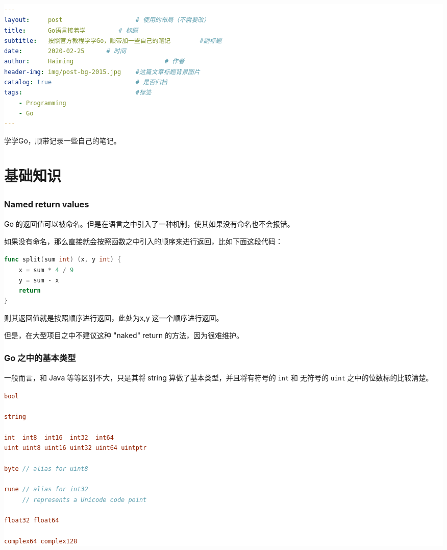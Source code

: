 ```yaml
---
layout:     post   				    # 使用的布局（不需要改）
title:      Go语言接着学  		# 标题 
subtitle:   按照官方教程学学Go，顺带加一些自己的笔记        #副标题
date:       2020-02-25		# 时间
author:     Haiming 						# 作者
header-img: img/post-bg-2015.jpg 	#这篇文章标题背景图片
catalog: true 						# 是否归档
tags:								#标签
    - Programming
    - Go
---
```


学学Go，顺带记录一些自己的笔记。

# 基础知识

### Named return values

Go 的返回值可以被命名。但是在语言之中引入了一种机制，使其如果没有命名也不会报错。

如果没有命名，那么直接就会按照函数之中引入的顺序来进行返回，比如下面这段代码：

```go
func split(sum int) (x, y int) {
	x = sum * 4 / 9
	y = sum - x
	return
}
```

则其返回值就是按照顺序进行返回，此处为x,y 这一个顺序进行返回。

但是，在大型项目之中不建议这种 "naked" return 的方法，因为很难维护。

### Go 之中的基本类型

一般而言，和 Java 等等区别不大，只是其将 string 算做了基本类型，并且将有符号的 `int` 和 无符号的 `uint`  之中的位数标的比较清楚。

```go
bool

string

int  int8  int16  int32  int64
uint uint8 uint16 uint32 uint64 uintptr

byte // alias for uint8

rune // alias for int32
     // represents a Unicode code point

float32 float64

complex64 complex128
```
